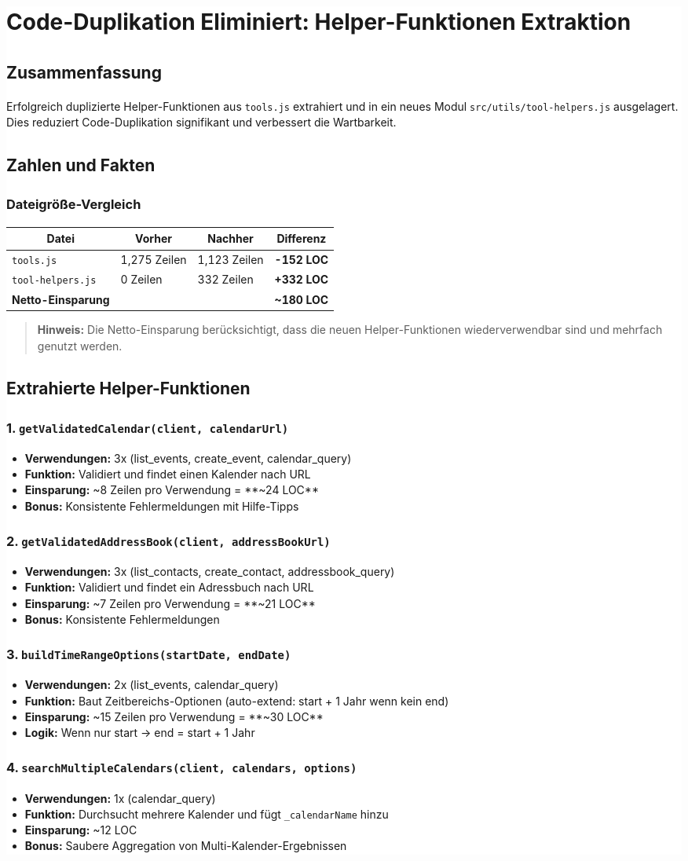 # Code-Duplikation Eliminiert: Helper-Funktionen Extraktion

## Zusammenfassung

Erfolgreich duplizierte Helper-Funktionen aus `tools.js` extrahiert und in ein neues Modul `src/utils/tool-helpers.js` ausgelagert. Dies reduziert Code-Duplikation signifikant und verbessert die Wartbarkeit.

## Zahlen und Fakten

### Dateigröße-Vergleich

| Datei | Vorher | Nachher | Differenz |
|-------|--------|---------|-----------|
| `tools.js` | 1,275 Zeilen | 1,123 Zeilen | **-152 LOC** |
| `tool-helpers.js` | 0 Zeilen | 332 Zeilen | **+332 LOC** |
| **Netto-Einsparung** | | | **~180 LOC** |

> **Hinweis:** Die Netto-Einsparung berücksichtigt, dass die neuen Helper-Funktionen wiederverwendbar sind und mehrfach genutzt werden.

## Extrahierte Helper-Funktionen

### 1. `getValidatedCalendar(client, calendarUrl)`
- **Verwendungen:** 3x (list_events, create_event, calendar_query)
- **Funktion:** Validiert und findet einen Kalender nach URL
- **Einsparung:** ~8 Zeilen pro Verwendung = **~24 LOC**
- **Bonus:** Konsistente Fehlermeldungen mit Hilfe-Tipps

### 2. `getValidatedAddressBook(client, addressBookUrl)`
- **Verwendungen:** 3x (list_contacts, create_contact, addressbook_query)
- **Funktion:** Validiert und findet ein Adressbuch nach URL
- **Einsparung:** ~7 Zeilen pro Verwendung = **~21 LOC**
- **Bonus:** Konsistente Fehlermeldungen

### 3. `buildTimeRangeOptions(startDate, endDate)`
- **Verwendungen:** 2x (list_events, calendar_query)
- **Funktion:** Baut Zeitbereichs-Optionen (auto-extend: start + 1 Jahr wenn kein end)
- **Einsparung:** ~15 Zeilen pro Verwendung = **~30 LOC**
- **Logik:** Wenn nur start → end = start + 1 Jahr

### 4. `searchMultipleCalendars(client, calendars, options)`
- **Verwendungen:** 1x (calendar_query)
- **Funktion:** Durchsucht mehrere Kalender und fügt `_calendarName` hinzu
- **Einsparung:** ~12 LOC
- **Bonus:** Saubere Aggregation von Multi-Kalender-Ergebnissen
